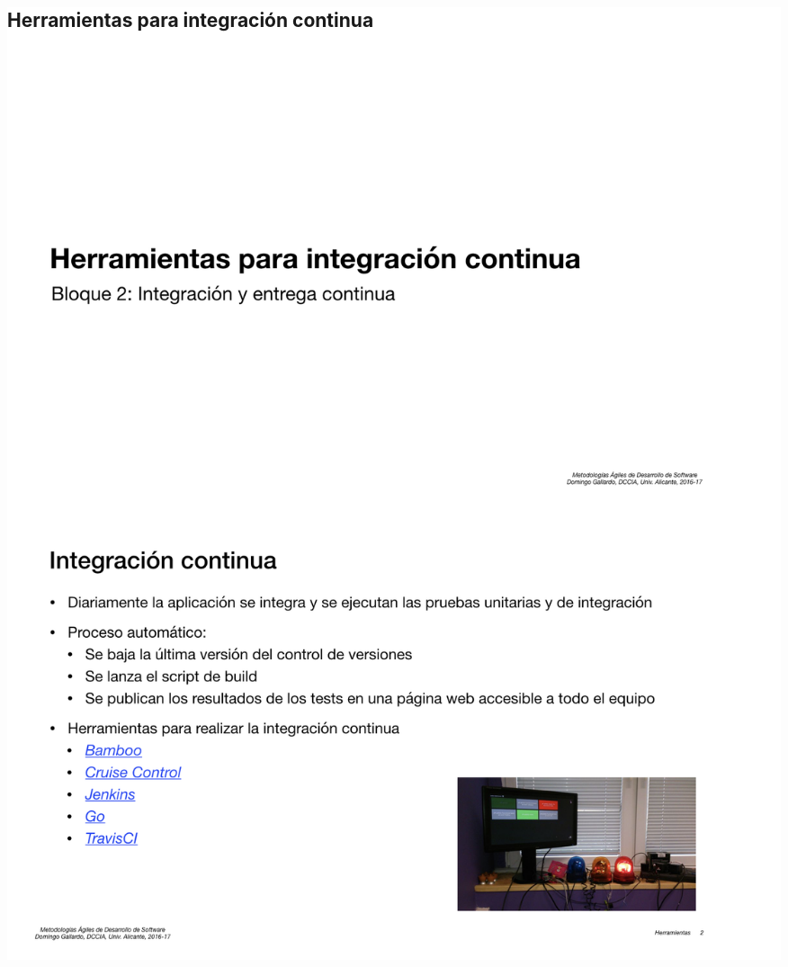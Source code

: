 
## Herramientas para integración continua

<img src="diapositivas/herramientas-integracion-continua.001.png" width="800px">

<img src="diapositivas/herramientas-integracion-continua.002.png" width="800px">
